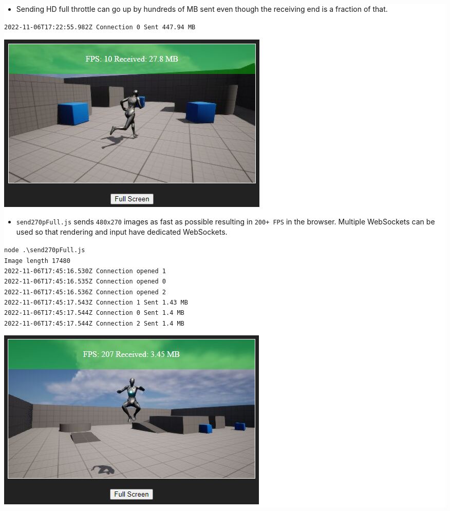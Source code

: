 * Sending HD full throttle can go up by hundreds of MB sent even though the receiving end is a fraction of that.

```
2022-11-06T17:22:55.982Z Connection 0 Sent 447.94 MB
```

![image_13](images/image_13.png)

* `send270pFull.js` sends `480x270` images as fast as possible resulting in `200+ FPS` in the browser. Multiple WebSockets can be used so that rendering and input have dedicated WebSockets.

```
node .\send270pFull.js 
Image length 17480
2022-11-06T17:45:16.530Z Connection opened 1
2022-11-06T17:45:16.535Z Connection opened 0
2022-11-06T17:45:16.536Z Connection opened 2
2022-11-06T17:45:17.543Z Connection 1 Sent 1.43 MB
2022-11-06T17:45:17.544Z Connection 0 Sent 1.4 MB
2022-11-06T17:45:17.544Z Connection 2 Sent 1.4 MB
```

![image_14](images/image_14.png)
